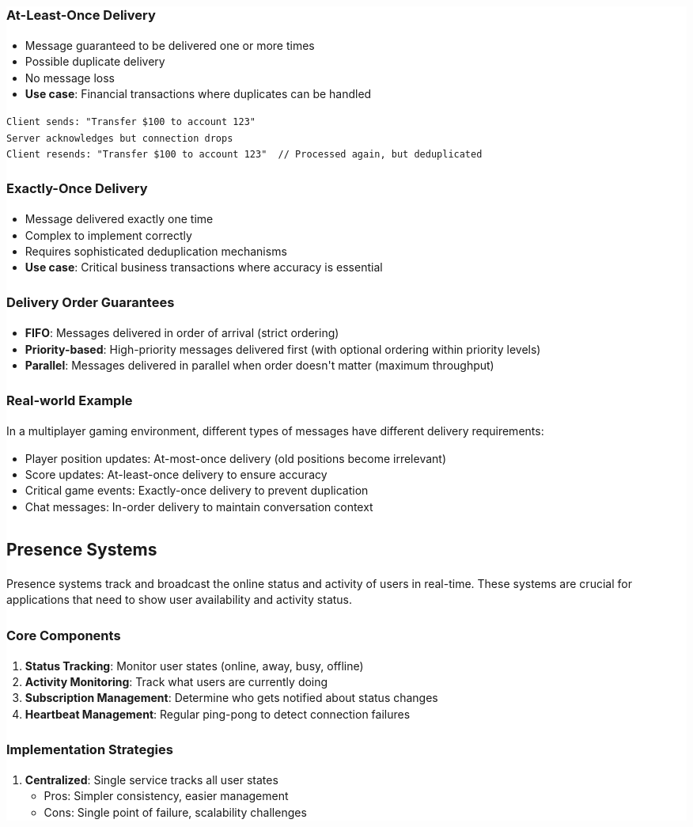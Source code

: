 ### At-Least-Once Delivery

- Message guaranteed to be delivered one or more times
- Possible duplicate delivery
- No message loss
- **Use case**: Financial transactions where duplicates can be handled

```
Client sends: "Transfer $100 to account 123"
Server acknowledges but connection drops
Client resends: "Transfer $100 to account 123"  // Processed again, but deduplicated
```

### Exactly-Once Delivery

- Message delivered exactly one time
- Complex to implement correctly
- Requires sophisticated deduplication mechanisms
- **Use case**: Critical business transactions where accuracy is essential

### Delivery Order Guarantees

- **FIFO**: Messages delivered in order of arrival (strict ordering)
- **Priority-based**: High-priority messages delivered first (with optional ordering within priority levels)
- **Parallel**: Messages delivered in parallel when order doesn't matter (maximum throughput)

### Real-world Example

In a multiplayer gaming environment, different types of messages have different delivery requirements:
- Player position updates: At-most-once delivery (old positions become irrelevant)
- Score updates: At-least-once delivery to ensure accuracy
- Critical game events: Exactly-once delivery to prevent duplication
- Chat messages: In-order delivery to maintain conversation context

## Presence Systems

Presence systems track and broadcast the online status and activity of users in real-time. These systems are crucial for applications that need to show user availability and activity status.

### Core Components

1. **Status Tracking**: Monitor user states (online, away, busy, offline)
2. **Activity Monitoring**: Track what users are currently doing
3. **Subscription Management**: Determine who gets notified about status changes
4. **Heartbeat Management**: Regular ping-pong to detect connection failures

### Implementation Strategies

1. **Centralized**: Single service tracks all user states
   - Pros: Simpler consistency, easier management
   - Cons: Single point of failure, scalability challenges
